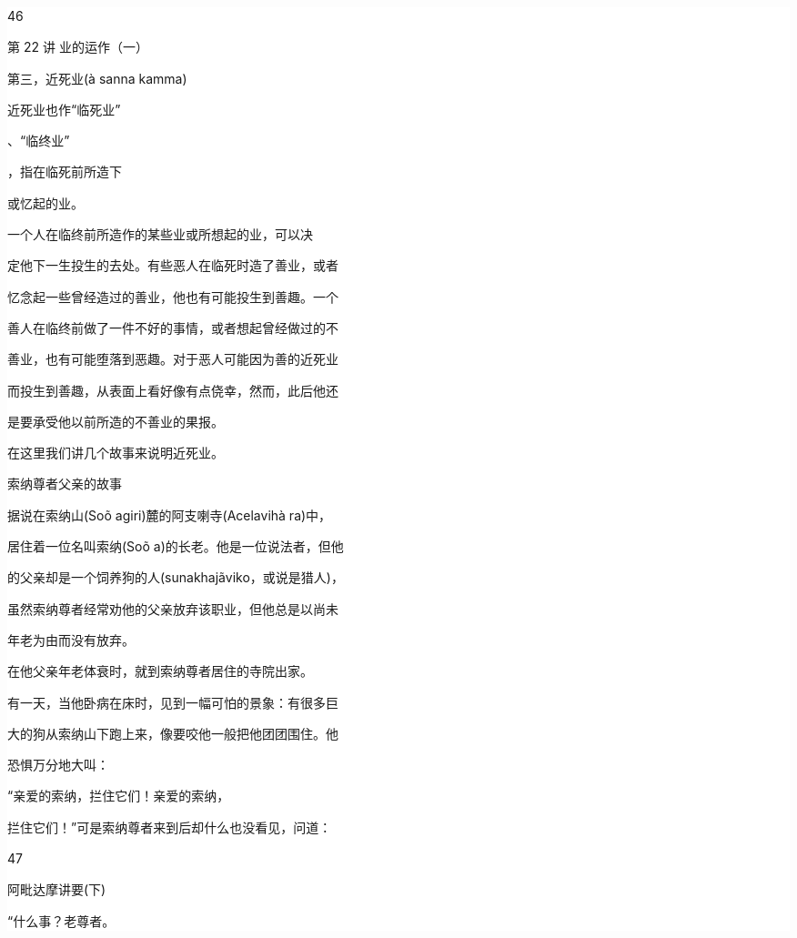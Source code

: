 

46





第 22 讲 业的运作（一）

第三，近死业(à sanna kamma)

近死业也作“临死业”

、“临终业”

，指在临死前所造下

或忆起的业。

一个人在临终前所造作的某些业或所想起的业，可以决

定他下一生投生的去处。有些恶人在临死时造了善业，或者

忆念起一些曾经造过的善业，他也有可能投生到善趣。一个

善人在临终前做了一件不好的事情，或者想起曾经做过的不

善业，也有可能堕落到恶趣。对于恶人可能因为善的近死业

而投生到善趣，从表面上看好像有点侥幸，然而，此后他还

是要承受他以前所造的不善业的果报。

在这里我们讲几个故事来说明近死业。



索纳尊者父亲的故事

据说在索纳山(Soõ agiri)麓的阿支喇寺(Acelavihà ra)中，

居住着一位名叫索纳(Soõ a)的长老。他是一位说法者，但他

的父亲却是一个饲养狗的人(sunakhajãviko，或说是猎人)，

虽然索纳尊者经常劝他的父亲放弃该职业，但他总是以尚未

年老为由而没有放弃。

在他父亲年老体衰时，就到索纳尊者居住的寺院出家。

有一天，当他卧病在床时，见到一幅可怕的景象：有很多巨

大的狗从索纳山下跑上来，像要咬他一般把他团团围住。他

恐惧万分地大叫：

“亲爱的索纳，拦住它们！亲爱的索纳，

拦住它们！”可是索纳尊者来到后却什么也没看见，问道：

47

阿毗达摩讲要(下)

“什么事？老尊者。
